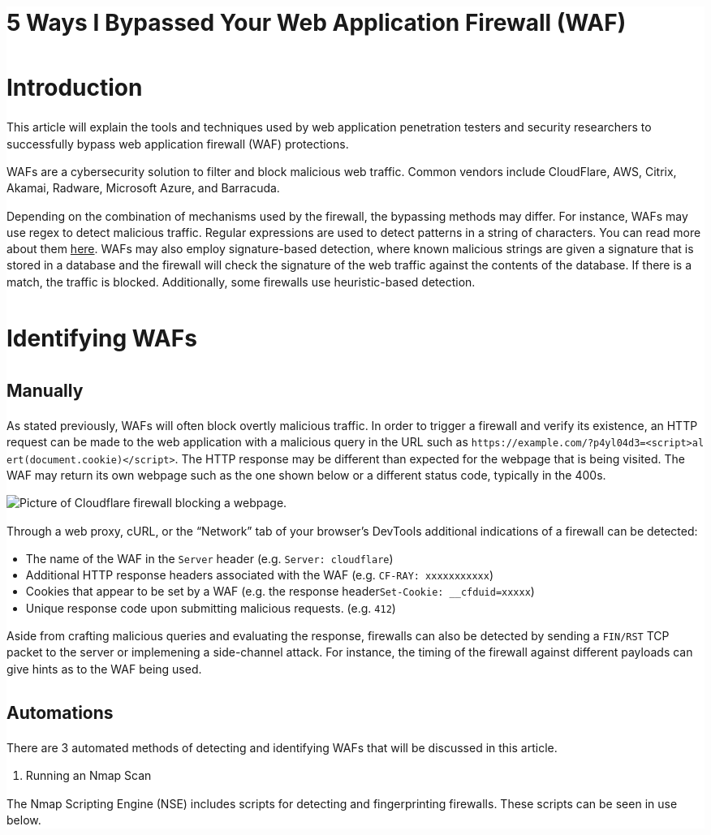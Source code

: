 5 Ways I Bypassed Your Web Application Firewall (WAF)
=====================================================

Introduction
============

This article will explain the tools and techniques used by web application penetration testers and security researchers to successfully bypass web application firewall (WAF) protections.

WAFs are a cybersecurity solution to filter and block malicious web traffic. Common vendors include CloudFlare, AWS, Citrix, Akamai, Radware, Microsoft Azure, and Barracuda.

Depending on the combination of mechanisms used by the firewall, the bypassing methods may differ. For instance, WAFs may use regex to detect malicious traffic. Regular expressions are used to detect patterns in a string of characters. You can read more about them [here](https://docs.python.org/3/library/re.html). WAFs may also employ signature-based detection, where known malicious strings are given a signature that is stored in a database and the firewall will check the signature of the web traffic against the contents of the database. If there is a match, the traffic is blocked. Additionally, some firewalls use heuristic-based detection.

Identifying WAFs
================

Manually
--------

As stated previously, WAFs will often block overtly malicious traffic. In order to trigger a firewall and verify its existence, an HTTP request can be made to the web application with a malicious query in the URL such as `https://example.com/?p4yl04d3=<script>alert(document.cookie)</script>`. The HTTP response may be different than expected for the webpage that is being visited. The WAF may return its own webpage such as the one shown below or a different status code, typically in the 400s.

<img alt="Picture of Cloudflare firewall blocking a webpage." class="graf-image" data-height="859" data-image-id="0*lDR9M2gtJzPvOdWg" data-is-featured="true" data-width="1000" src="https://cdn-images-1.medium.com/max/800/0*lDR9M2gtJzPvOdWg"/>

Through a web proxy, cURL, or the “Network” tab of your browser’s DevTools additional indications of a firewall can be detected:

* The name of the WAF in the `Server` header (e.g. `Server: cloudflare`)
* Additional HTTP response headers associated with the WAF (e.g. `CF-RAY: xxxxxxxxxxx`)
* Cookies that appear to be set by a WAF (e.g. the response header`Set-Cookie: __cfduid=xxxxx`)
* Unique response code upon submitting malicious requests. (e.g. `412`)

Aside from crafting malicious queries and evaluating the response, firewalls can also be detected by sending a `FIN/RST` TCP packet to the server or implemening a side-channel attack. For instance, the timing of the firewall against different payloads can give hints as to the WAF being used.

Automations
-----------

There are 3 automated methods of detecting and identifying WAFs that will be discussed in this article.

1. Running an Nmap Scan

The Nmap Scripting Engine (NSE) includes scripts for detecting and fingerprinting firewalls. These scripts can be seen in use below.
